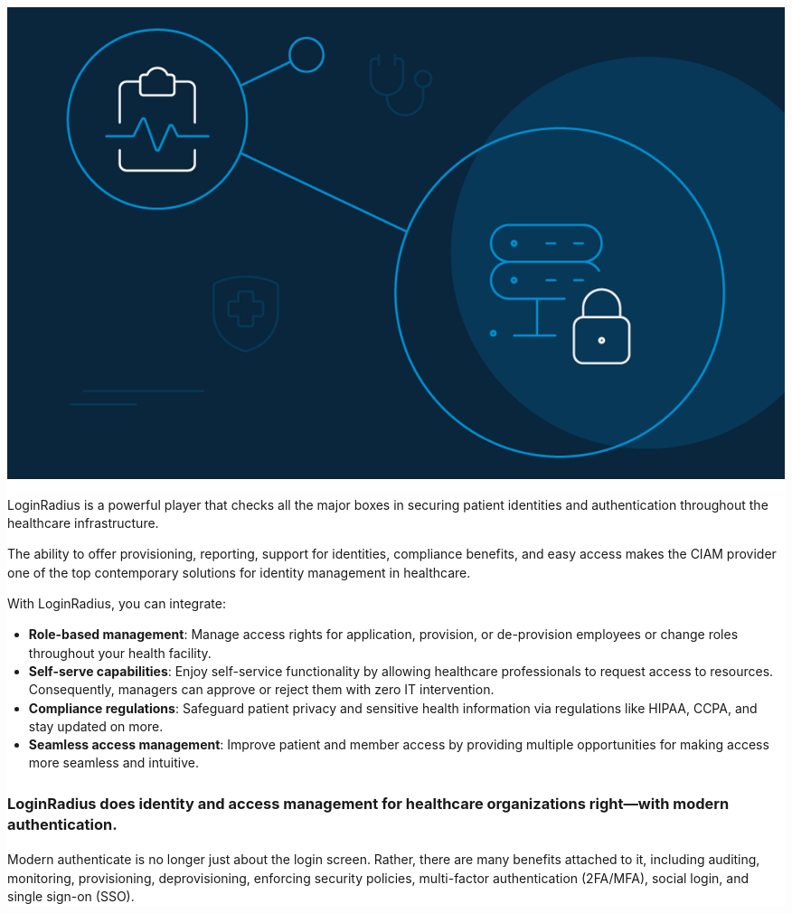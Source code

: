 ![](Identity-Management-in-Healthcare-2.png)

LoginRadius is a powerful player that checks all the major boxes in securing patient identities and authentication throughout the healthcare infrastructure. 

The ability to offer provisioning, reporting, support for identities, compliance benefits, and easy access makes the CIAM provider one of the top contemporary solutions for identity management in healthcare.

With LoginRadius, you can integrate:

- **Role-based management**: Manage access rights for application, provision, or de-provision employees or change roles throughout your health facility.
- **Self-serve capabilities**: Enjoy self-service functionality by allowing healthcare professionals to request access to resources. Consequently, managers can approve or reject them with zero IT intervention.
- **Compliance regulations**: Safeguard patient privacy and sensitive health information via regulations like HIPAA, CCPA, and stay updated on more.
- **Seamless access management**: Improve patient and member access by providing multiple opportunities for making access more seamless and intuitive.

### LoginRadius does identity and access management for healthcare organizations right—with modern authentication.

Modern authenticate is no longer just about the login screen. Rather, there are many benefits attached to it, including auditing, monitoring, provisioning, deprovisioning, enforcing security policies, multi-factor authentication (2FA/MFA), social login, and single sign-on (SSO).
